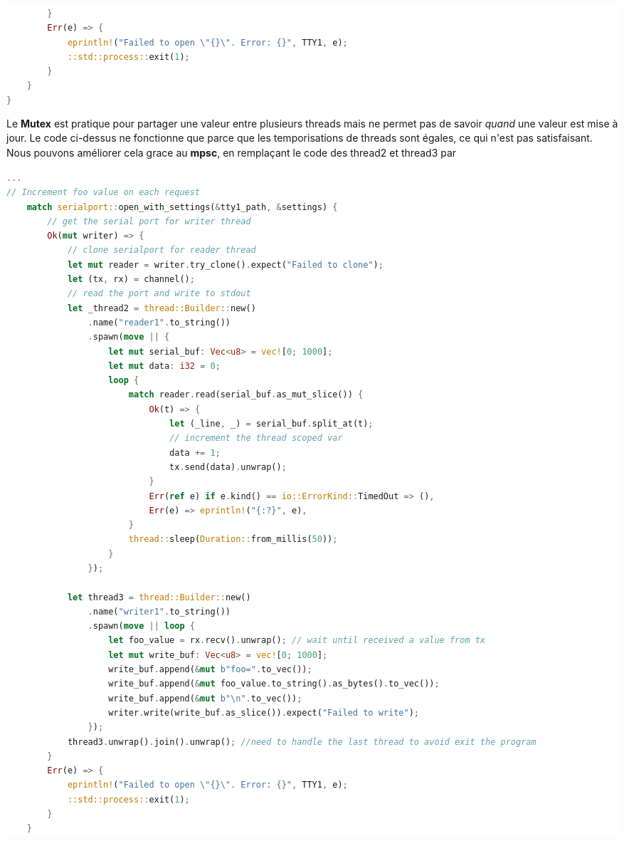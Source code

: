 ```rust
        }
        Err(e) => {
            eprintln!("Failed to open \"{}\". Error: {}", TTY1, e);
            ::std::process::exit(1);
        }
    }
}
```

Le **Mutex** est pratique pour partager une valeur entre plusieurs threads mais ne permet pas de savoir _quand_ une valeur est mise à jour. Le code ci-dessus ne fonctionne que parce que les temporisations de threads sont égales, ce qui n'est pas satisfaisant. Nous pouvons améliorer cela grace au **mpsc**, en remplaçant le code des thread2 et thread3 par

```rust
...
// Increment foo value on each request
    match serialport::open_with_settings(&tty1_path, &settings) {
        // get the serial port for writer thread
        Ok(mut writer) => {
            // clone serialport for reader thread
            let mut reader = writer.try_clone().expect("Failed to clone");
            let (tx, rx) = channel();
            // read the port and write to stdout
            let _thread2 = thread::Builder::new()
                .name("reader1".to_string())
                .spawn(move || {
                    let mut serial_buf: Vec<u8> = vec![0; 1000];
                    let mut data: i32 = 0;
                    loop {
                        match reader.read(serial_buf.as_mut_slice()) {
                            Ok(t) => {
                                let (_line, _) = serial_buf.split_at(t);
                                // increment the thread scoped var
                                data += 1;
                                tx.send(data).unwrap();
                            }
                            Err(ref e) if e.kind() == io::ErrorKind::TimedOut => (),
                            Err(e) => eprintln!("{:?}", e),
                        }
                        thread::sleep(Duration::from_millis(50));
                    }
                });

            let thread3 = thread::Builder::new()
                .name("writer1".to_string())
                .spawn(move || loop {
                    let foo_value = rx.recv().unwrap(); // wait until received a value from tx
                    let mut write_buf: Vec<u8> = vec![0; 1000];
                    write_buf.append(&mut b"foo=".to_vec());
                    write_buf.append(&mut foo_value.to_string().as_bytes().to_vec());
                    write_buf.append(&mut b"\n".to_vec());
                    writer.write(write_buf.as_slice()).expect("Failed to write");
                });
            thread3.unwrap().join().unwrap(); //need to handle the last thread to avoid exit the program
        }
        Err(e) => {
            eprintln!("Failed to open \"{}\". Error: {}", TTY1, e);
            ::std::process::exit(1);
        }
    }
```
